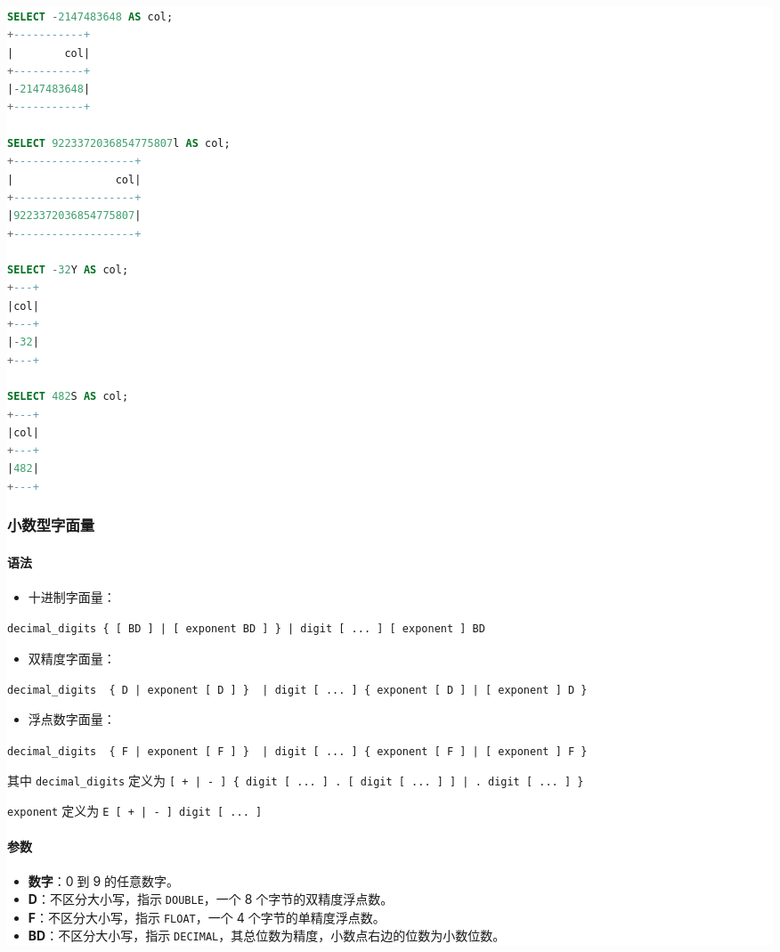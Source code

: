 ```sql
SELECT -2147483648 AS col;
+-----------+
|        col|
+-----------+
|-2147483648|
+-----------+

SELECT 9223372036854775807l AS col;
+-------------------+
|                col|
+-------------------+
|9223372036854775807|
+-------------------+

SELECT -32Y AS col;
+---+
|col|
+---+
|-32|
+---+

SELECT 482S AS col;
+---+
|col|
+---+
|482|
+---+
```

### <a name="fractional-literals"></a>小数型字面量

#### <a name="syntax"></a>语法

* 十进制字面量：

``decimal_digits { [ BD ] | [ exponent BD ] } | digit [ ... ] [ exponent ] BD``

* 双精度字面量：

``decimal_digits  { D | exponent [ D ] }  | digit [ ... ] { exponent [ D ] | [ exponent ] D }``

* 浮点数字面量：

``decimal_digits  { F | exponent [ F ] }  | digit [ ... ] { exponent [ F ] | [ exponent ] F }``

其中 ``decimal_digits`` 定义为 ``[ + | - ] { digit [ ... ] . [ digit [ ... ] ] | . digit [ ... ] }``

``exponent`` 定义为 ``E [ + | - ] digit [ ... ]``

#### <a name="parameters"></a>参数

* **数字**：0 到 9 的任意数字。
* **D**：不区分大小写，指示 ``DOUBLE``，一个 8 个字节的双精度浮点数。
* **F**：不区分大小写，指示 ``FLOAT``，一个 4 个字节的单精度浮点数。
* **BD**：不区分大小写，指示 ``DECIMAL``，其总位数为精度，小数点右边的位数为小数位数。
